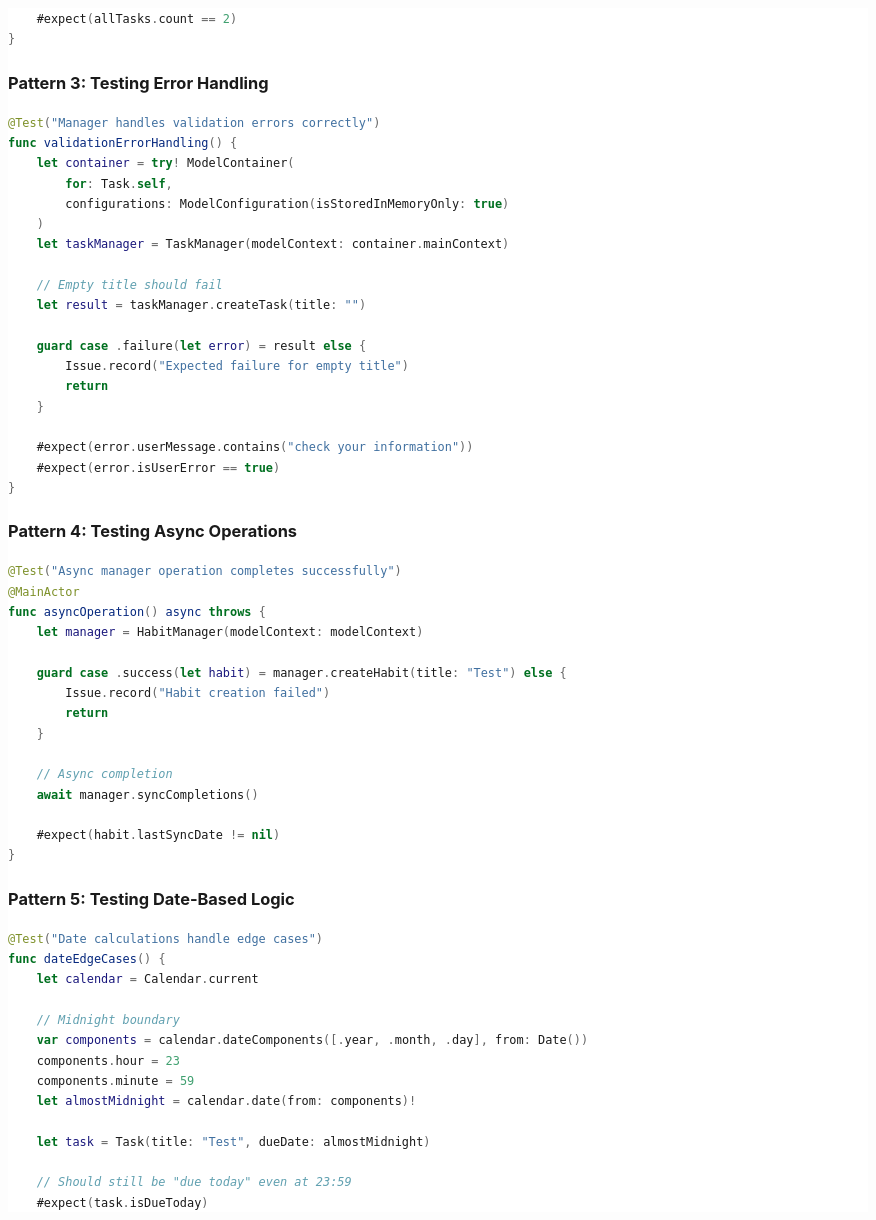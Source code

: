 ```swift
    #expect(allTasks.count == 2)
}
```

### Pattern 3: Testing Error Handling

```swift
@Test("Manager handles validation errors correctly")
func validationErrorHandling() {
    let container = try! ModelContainer(
        for: Task.self,
        configurations: ModelConfiguration(isStoredInMemoryOnly: true)
    )
    let taskManager = TaskManager(modelContext: container.mainContext)

    // Empty title should fail
    let result = taskManager.createTask(title: "")

    guard case .failure(let error) = result else {
        Issue.record("Expected failure for empty title")
        return
    }

    #expect(error.userMessage.contains("check your information"))
    #expect(error.isUserError == true)
}
```

### Pattern 4: Testing Async Operations

```swift
@Test("Async manager operation completes successfully")
@MainActor
func asyncOperation() async throws {
    let manager = HabitManager(modelContext: modelContext)

    guard case .success(let habit) = manager.createHabit(title: "Test") else {
        Issue.record("Habit creation failed")
        return
    }

    // Async completion
    await manager.syncCompletions()

    #expect(habit.lastSyncDate != nil)
}
```

### Pattern 5: Testing Date-Based Logic

```swift
@Test("Date calculations handle edge cases")
func dateEdgeCases() {
    let calendar = Calendar.current

    // Midnight boundary
    var components = calendar.dateComponents([.year, .month, .day], from: Date())
    components.hour = 23
    components.minute = 59
    let almostMidnight = calendar.date(from: components)!

    let task = Task(title: "Test", dueDate: almostMidnight)

    // Should still be "due today" even at 23:59
    #expect(task.isDueToday)
```